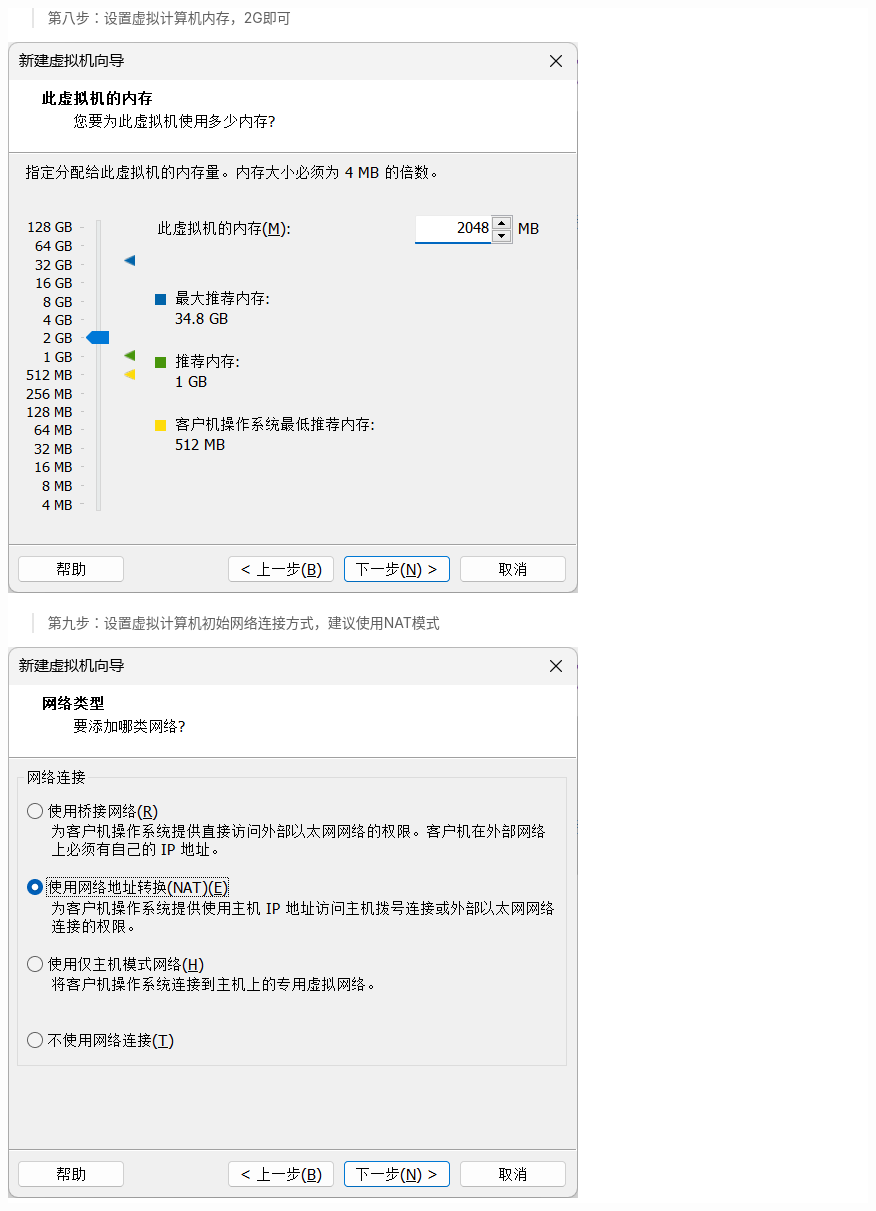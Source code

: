 > 第八步：设置虚拟计算机内存，2G即可

![](image\Snipaste_2023-11-01_20-34-47.png)

> 第九步：设置虚拟计算机初始网络连接方式，建议使用NAT模式

![](image\Snipaste_2023-11-01_20-36-44.png)

